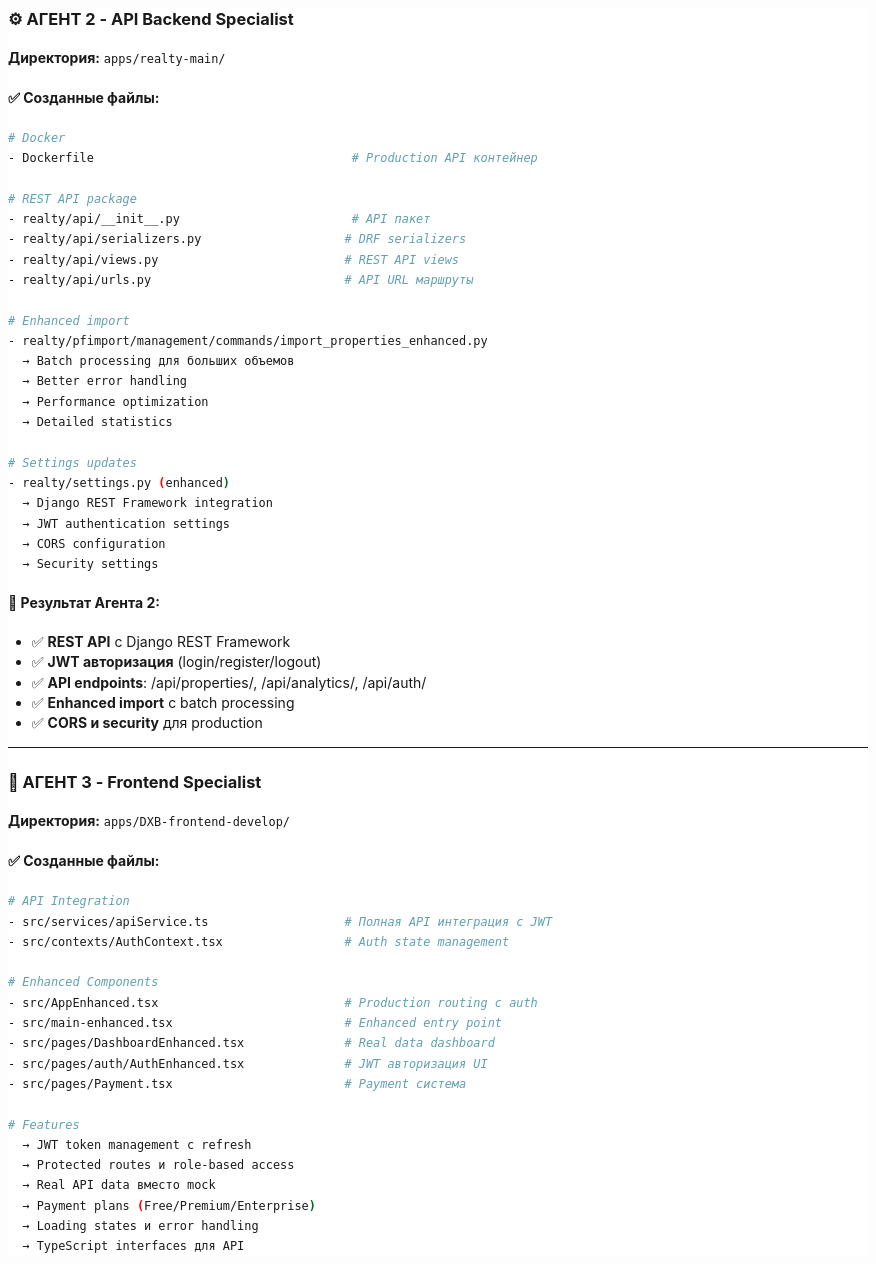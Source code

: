 
### **⚙️ АГЕНТ 2 - API Backend Specialist**
**Директория:** `apps/realty-main/`

#### **✅ Созданные файлы:**
```bash
# Docker
- Dockerfile                                    # Production API контейнер

# REST API package  
- realty/api/__init__.py                        # API пакет
- realty/api/serializers.py                    # DRF serializers
- realty/api/views.py                          # REST API views
- realty/api/urls.py                           # API URL маршруты

# Enhanced import
- realty/pfimport/management/commands/import_properties_enhanced.py
  → Batch processing для больших объемов
  → Better error handling
  → Performance optimization
  → Detailed statistics

# Settings updates
- realty/settings.py (enhanced)
  → Django REST Framework integration
  → JWT authentication settings
  → CORS configuration
  → Security settings
```

#### **🎯 Результат Агента 2:**
- ✅ **REST API** с Django REST Framework
- ✅ **JWT авторизация** (login/register/logout)
- ✅ **API endpoints**: /api/properties/, /api/analytics/, /api/auth/
- ✅ **Enhanced import** с batch processing
- ✅ **CORS и security** для production

---

### **🎨 АГЕНТ 3 - Frontend Specialist**
**Директория:** `apps/DXB-frontend-develop/`

#### **✅ Созданные файлы:**
```bash
# API Integration
- src/services/apiService.ts                   # Полная API интеграция с JWT
- src/contexts/AuthContext.tsx                 # Auth state management

# Enhanced Components
- src/AppEnhanced.tsx                          # Production routing с auth
- src/main-enhanced.tsx                        # Enhanced entry point
- src/pages/DashboardEnhanced.tsx              # Real data dashboard
- src/pages/auth/AuthEnhanced.tsx              # JWT авторизация UI
- src/pages/Payment.tsx                        # Payment система

# Features
  → JWT token management с refresh
  → Protected routes и role-based access
  → Real API data вместо mock
  → Payment plans (Free/Premium/Enterprise)
  → Loading states и error handling
  → TypeScript interfaces для API
```
